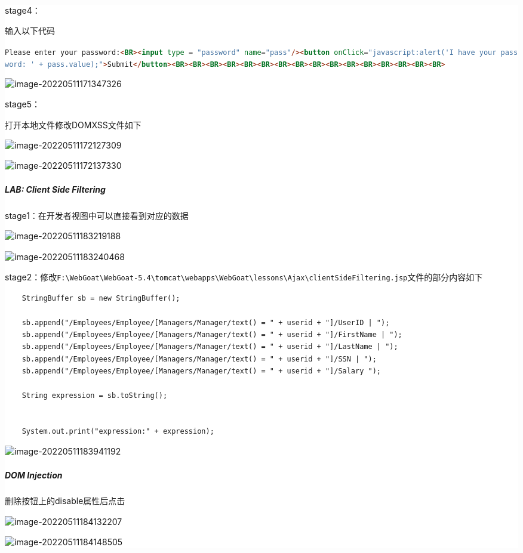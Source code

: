 stage4：

输入以下代码

```html
Please enter your password:<BR><input type = "password" name="pass"/><button onClick="javascript:alert('I have your password: ' + pass.value);">Submit</button><BR><BR><BR><BR><BR><BR><BR><BR><BR><BR><BR><BR><BR><BR><BR><BR>
```

![image-20220511171347326](https://typora-1309407228.cos.ap-shanghai.myqcloud.com/image-20220511171347326.png)

stage5：

打开本地文件修改DOMXSS文件如下

![image-20220511172127309](https://typora-1309407228.cos.ap-shanghai.myqcloud.com/image-20220511172127309.png)

![image-20220511172137330](https://typora-1309407228.cos.ap-shanghai.myqcloud.com/image-20220511172137330.png)

##### LAB: Client Side Filtering

stage1：在开发者视图中可以直接看到对应的数据

![image-20220511183219188](https://typora-1309407228.cos.ap-shanghai.myqcloud.com/image-20220511183219188.png)

![image-20220511183240468](https://typora-1309407228.cos.ap-shanghai.myqcloud.com/image-20220511183240468.png)

stage2：修改`F:\WebGoat\WebGoat-5.4\tomcat\webapps\WebGoat\lessons\Ajax\clientSideFiltering.jsp`文件的部分内容如下

```jsp
	StringBuffer sb = new StringBuffer();
	
	sb.append("/Employees/Employee/[Managers/Manager/text() = " + userid + "]/UserID | ");
	sb.append("/Employees/Employee/[Managers/Manager/text() = " + userid + "]/FirstName | ");
	sb.append("/Employees/Employee/[Managers/Manager/text() = " + userid + "]/LastName | ");
	sb.append("/Employees/Employee/[Managers/Manager/text() = " + userid + "]/SSN | ");
	sb.append("/Employees/Employee/[Managers/Manager/text() = " + userid + "]/Salary ");
	
	String expression = sb.toString();
	
	
	System.out.print("expression:" + expression);
```

![image-20220511183941192](https://typora-1309407228.cos.ap-shanghai.myqcloud.com/image-20220511183941192.png)

##### DOM Injection

删除按钮上的disable属性后点击

![image-20220511184132207](https://typora-1309407228.cos.ap-shanghai.myqcloud.com/image-20220511184132207.png)

![image-20220511184148505](https://typora-1309407228.cos.ap-shanghai.myqcloud.com/image-20220511184148505.png)
